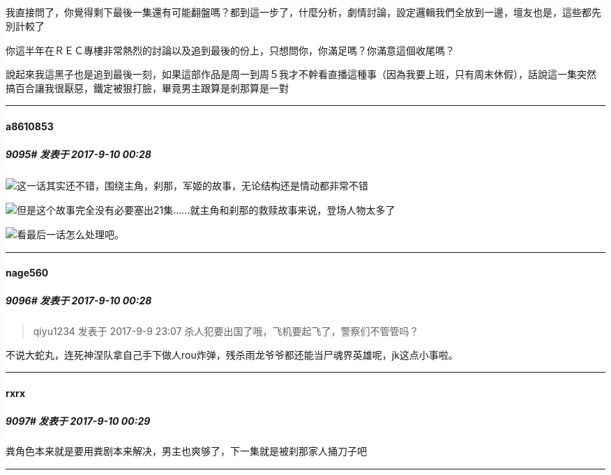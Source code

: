 我直接問了，你覺得剩下最後一集還有可能翻盤嗎？都到這一步了，什麼分析，劇情討論，設定邏輯我們全放到一邊，壇友也是，這些都先別計較了


你這半年在ＲＥＣ專樓非常熱烈的討論以及追到最後的份上，只想問你，你滿足嗎？你滿意這個收尾嗎？


說起來我這黑子也是追到最後一刻，如果這部作品是周一到周５我才不幹看直播這種事（因為我要上班，只有周末休假），話說這一集突然搞百合讓我很厭惡，鐵定被狠打臉，畢竟男主跟算是剎那算是一對







-----

####  a8610853  
##### 9095#       发表于 2017-9-10 00:28



<img src="https://static.saraba1st.com/image/smiley/face2017/037.png" referrerpolicy="no-referrer">这一话其实还不错，围绕主角，刹那，军姬的故事，无论结构还是情动都非常不错

<img src="https://static.saraba1st.com/image/smiley/face2017/067.png" referrerpolicy="no-referrer">但是这个故事完全没有必要塞出21集……就主角和刹那的救赎故事来说，登场人物太多了

<img src="https://static.saraba1st.com/image/smiley/face2017/037.png" referrerpolicy="no-referrer">看最后一话怎么处理吧。








-----

####  nage560  
##### 9096#       发表于 2017-9-10 00:28



<blockquote>qiyu1234 发表于 2017-9-9 23:07
杀人犯要出国了哦，飞机要起飞了，警察们不管管吗？</blockquote>
不说大蛇丸，连死神涅队拿自己手下做人rou炸弹，残杀雨龙爷爷都还能当尸魂界英雄呢，jk这点小事啦。







-----

####  rxrx  
##### 9097#       发表于 2017-9-10 00:29




粪角色本来就是要用粪剧本来解决，男主也爽够了，下一集就是被刹那家人捅刀子吧







-----
